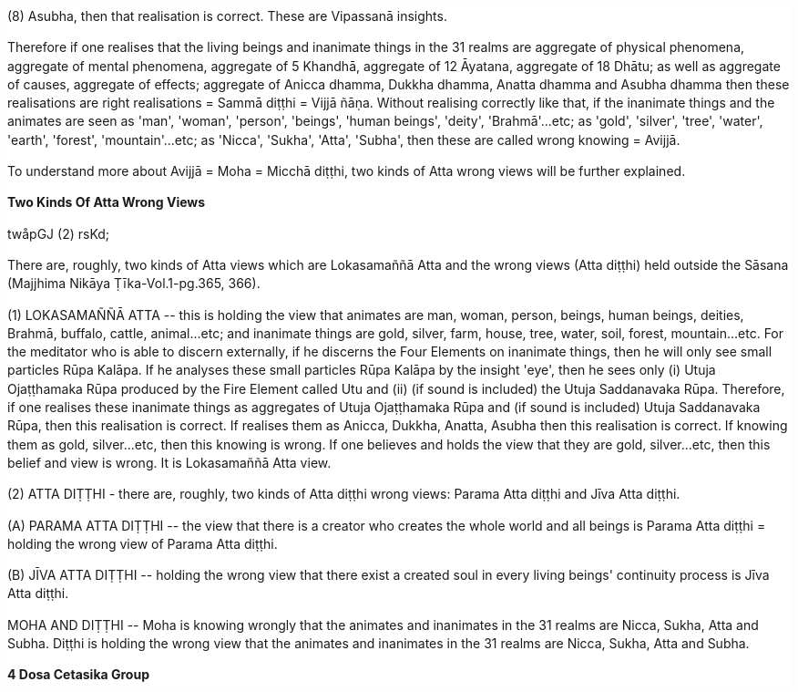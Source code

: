 (8) Asubha, then that realisation is correct.
These are Vipassanā insights.

Therefore if one realises that the living beings and inanimate things in the 31 realms are aggregate of physical phenomena, aggregate of mental phenomena, aggregate of 5 Khandhā, aggregate of 12 Āyatana, aggregate of 18 Dhātu; as well as aggregate of causes, aggregate of effects; aggregate of Anicca dhamma, Dukkha dhamma, Anatta dhamma and Asubha dhamma then these realisations are right realisations = Sammā diṭṭhi = Vijjā ñāṇa.
Without realising correctly like that, if the inanimate things and the animates are seen as &#39;man&#39;, &#39;woman&#39;, &#39;person&#39;, &#39;beings&#39;, &#39;human beings&#39;, &#39;deity&#39;, &#39;Brahmā&#39;...etc; as &#39;gold&#39;, &#39;silver&#39;, &#39;tree&#39;, &#39;water&#39;, &#39;earth&#39;, &#39;forest&#39;, &#39;mountain&#39;...etc; as &#39;Nicca&#39;, &#39;Sukha&#39;, &#39;Atta&#39;, &#39;Subha&#39;, then these are called wrong knowing = Avijjā.

To understand more about Avijjā = Moha = Micchā diṭṭhi, two kinds of Atta wrong views will be further explained.

**Two Kinds Of Atta Wrong Views**

twåpGJ (2) rsKd;

There are, roughly, two kinds of Atta views which are Lokasamaññā Atta and the wrong views (Atta diṭṭhi) held outside the Sāsana (Majjhima Nikāya Ṭīka-Vol.1-pg.365, 366).

(1) LOKASAMAÑÑĀ ATTA -- this is holding the view that animates are man, woman, person, beings, human beings, deities, Brahmā, buffalo, cattle, animal...etc; and inanimate things are gold, silver, farm, house, tree, water, soil, forest, mountain...etc.
For the meditator who is able to discern externally, if he discerns the Four Elements on inanimate things, then he will only see small particles Rūpa Kalāpa.
If he analyses these small particles Rūpa Kalāpa by the insight &#39;eye&#39;, then he sees only (i) Utuja Ojaṭṭhamaka Rūpa produced by the Fire Element called Utu and (ii) (if sound is included) the Utuja Saddanavaka Rūpa.
Therefore, if one realises these inanimate things as aggregates of Utuja Ojaṭṭhamaka Rūpa and (if sound is included) Utuja Saddanavaka Rūpa, then this realisation is correct.
If realises them as Anicca, Dukkha, Anatta, Asubha then this realisation is correct.
If knowing them as gold, silver...etc, then this knowing is wrong.
If one believes and holds the view that they are gold, silver...etc, then this belief and view is wrong.
It is Lokasamaññā Atta view.

(2) ATTA DIṬṬHI - there are, roughly, two kinds of Atta diṭṭhi wrong views: Parama Atta diṭṭhi and Jīva Atta diṭṭhi.

(A) PARAMA ATTA DIṬṬHI -- the view that there is a creator who creates the whole world and all beings is Parama Atta diṭṭhi = holding the wrong view of Parama Atta diṭṭhi.

(B) JĪVA ATTA DIṬṬHI -- holding the wrong view that there exist a created soul in every living beings&#39; continuity process is Jīva Atta diṭṭhi.

MOHA AND DIṬṬHI -- Moha is knowing wrongly that the animates and inanimates in the 31 realms are Nicca, Sukha, Atta and Subha.
Diṭṭhi is holding the wrong view that the animates and inanimates in the 31 realms are Nicca, Sukha, Atta and Subha.

**4 Dosa Cetasika Group**
